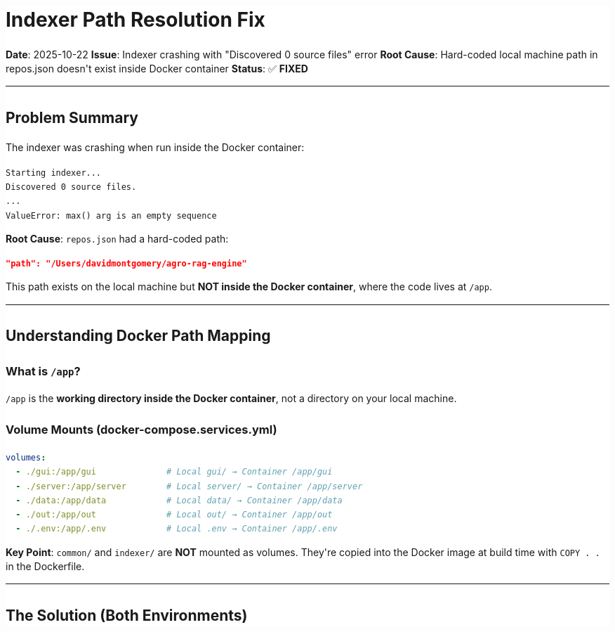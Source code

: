 # Indexer Path Resolution Fix

**Date**: 2025-10-22
**Issue**: Indexer crashing with "Discovered 0 source files" error
**Root Cause**: Hard-coded local machine path in repos.json doesn't exist inside Docker container
**Status**: ✅ **FIXED**

---

## Problem Summary

The indexer was crashing when run inside the Docker container:

```
Starting indexer...
Discovered 0 source files.
...
ValueError: max() arg is an empty sequence
```

**Root Cause**: `repos.json` had a hard-coded path:
```json
"path": "/Users/davidmontgomery/agro-rag-engine"
```

This path exists on the local machine but **NOT inside the Docker container**, where the code lives at `/app`.

---

## Understanding Docker Path Mapping

### What is `/app`?

`/app` is the **working directory inside the Docker container**, not a directory on your local machine.

### Volume Mounts (docker-compose.services.yml)

```yaml
volumes:
  - ./gui:/app/gui              # Local gui/ → Container /app/gui
  - ./server:/app/server        # Local server/ → Container /app/server
  - ./data:/app/data            # Local data/ → Container /app/data
  - ./out:/app/out              # Local out/ → Container /app/out
  - ./.env:/app/.env            # Local .env → Container /app/.env
```

**Key Point**: `common/` and `indexer/` are **NOT** mounted as volumes. They're copied into the Docker image at build time with `COPY . .` in the Dockerfile.

---

## The Solution (Both Environments)
